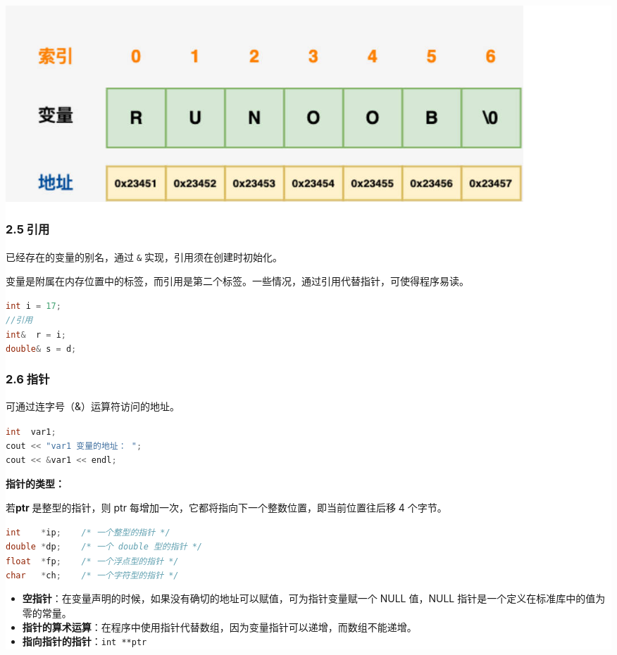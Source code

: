 <img src="image/18.jpg" style="zoom:80%;" />

### 2.5 引用

已经存在的变量的别名，通过 `&` 实现，引用须在创建时初始化。

变量是附属在内存位置中的标签，而引用是第二个标签。一些情况，通过引用代替指针，可使得程序易读。

```c++
int i = 17;
//引用
int&  r = i;
double& s = d;
```

### 2.6 指针

可通过连字号（&）运算符访问的地址。

```c++
int  var1;
cout << "var1 变量的地址： ";
cout << &var1 << endl;
```

**指针的类型：**

若**ptr** 是整型的指针，则 ptr 每增加一次，它都将指向下一个整数位置，即当前位置往后移 4 个字节。

```c++
int    *ip;    /* 一个整型的指针 */
double *dp;    /* 一个 double 型的指针 */
float  *fp;    /* 一个浮点型的指针 */
char   *ch;    /* 一个字符型的指针 */
```

- **空指针**：在变量声明的时候，如果没有确切的地址可以赋值，可为指针变量赋一个 NULL 值，NULL 指针是一个定义在标准库中的值为零的常量。
- **指针的算术运算**：在程序中使用指针代替数组，因为变量指针可以递增，而数组不能递增。
- **指向指针的指针**：`int **ptr`
